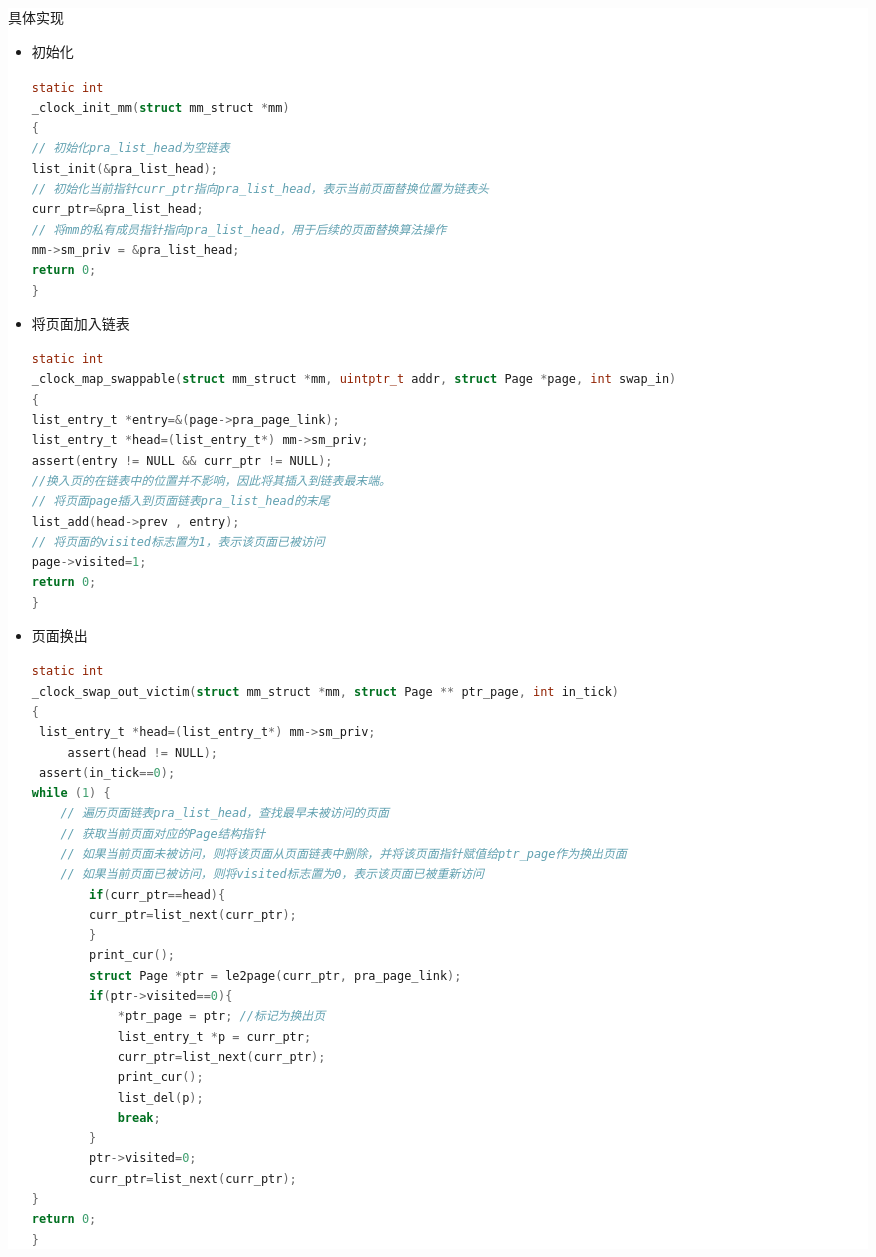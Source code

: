  具体实现
 - 初始化
     ```c
    static int
    _clock_init_mm(struct mm_struct *mm)
    {     
     // 初始化pra_list_head为空链表
     list_init(&pra_list_head);
     // 初始化当前指针curr_ptr指向pra_list_head，表示当前页面替换位置为链表头
     curr_ptr=&pra_list_head;
     // 将mm的私有成员指针指向pra_list_head，用于后续的页面替换算法操作
     mm->sm_priv = &pra_list_head;
     return 0;
    }
    ```
- 将页面加入链表
    ```c
    static int
    _clock_map_swappable(struct mm_struct *mm, uintptr_t addr, struct Page *page, int swap_in)
    {
    list_entry_t *entry=&(page->pra_page_link);
    list_entry_t *head=(list_entry_t*) mm->sm_priv;
    assert(entry != NULL && curr_ptr != NULL);
    //换入页的在链表中的位置并不影响，因此将其插入到链表最末端。
    // 将页面page插入到页面链表pra_list_head的末尾
    list_add(head->prev , entry);
    // 将页面的visited标志置为1，表示该页面已被访问
    page->visited=1;
    return 0;
    }
    ```
- 页面换出
    ```c
    static int
    _clock_swap_out_victim(struct mm_struct *mm, struct Page ** ptr_page, int in_tick)
    {
     list_entry_t *head=(list_entry_t*) mm->sm_priv;
         assert(head != NULL);
     assert(in_tick==0);
    while (1) {
        // 遍历页面链表pra_list_head，查找最早未被访问的页面
        // 获取当前页面对应的Page结构指针
        // 如果当前页面未被访问，则将该页面从页面链表中删除，并将该页面指针赋值给ptr_page作为换出页面
        // 如果当前页面已被访问，则将visited标志置为0，表示该页面已被重新访问
            if(curr_ptr==head){
            curr_ptr=list_next(curr_ptr);
            }
            print_cur();
            struct Page *ptr = le2page(curr_ptr, pra_page_link);
            if(ptr->visited==0){
                *ptr_page = ptr; //标记为换出页
                list_entry_t *p = curr_ptr;
                curr_ptr=list_next(curr_ptr);
                print_cur();
                list_del(p);         
                break;
            }
            ptr->visited=0;
            curr_ptr=list_next(curr_ptr);
    }
    return 0;
    }
    ```
